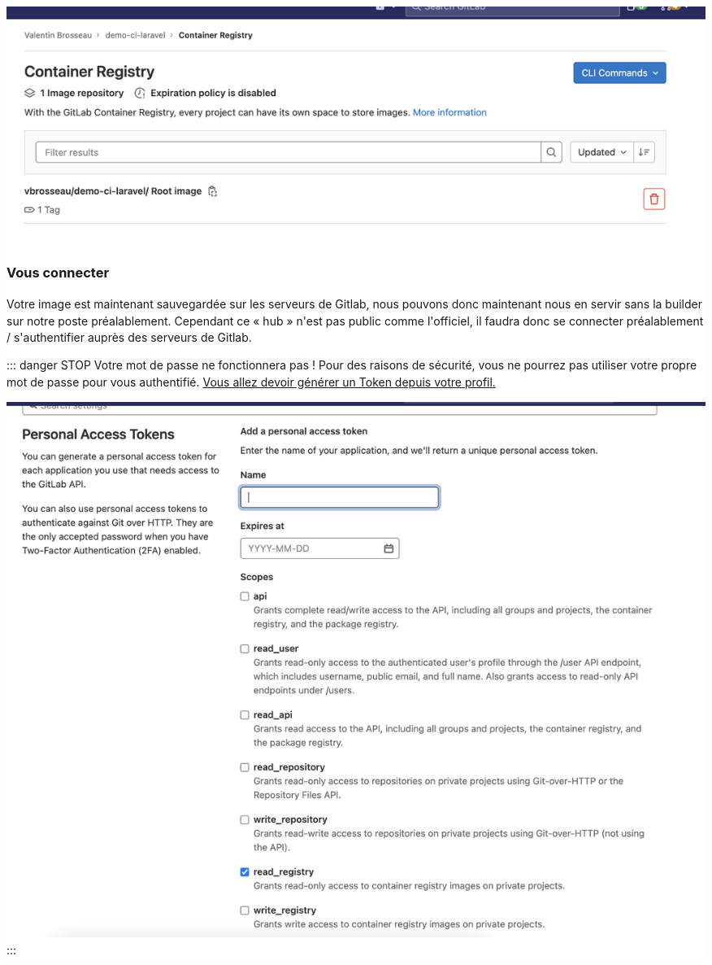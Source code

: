 ![Registry](./img/registry.png)

### Vous connecter

Votre image est maintenant sauvegardée sur les serveurs de Gitlab, nous pouvons donc maintenant nous en servir sans la builder sur notre poste préalablement. Cependant ce « hub » n'est pas public comme l'officiel, il faudra donc se connecter préalablement / s'authentifier auprès des serveurs de Gitlab.

::: danger STOP
Votre mot de passe ne fonctionnera pas ! Pour des raisons de sécurité, vous ne pourrez pas utiliser votre propre mot de passe pour vous authentifié. [Vous allez devoir générer un Token depuis votre profil.](https://gitlab.com/-/profile/personal_access_tokens)

![Si tout se passe bien…](./img/token.png)
:::
